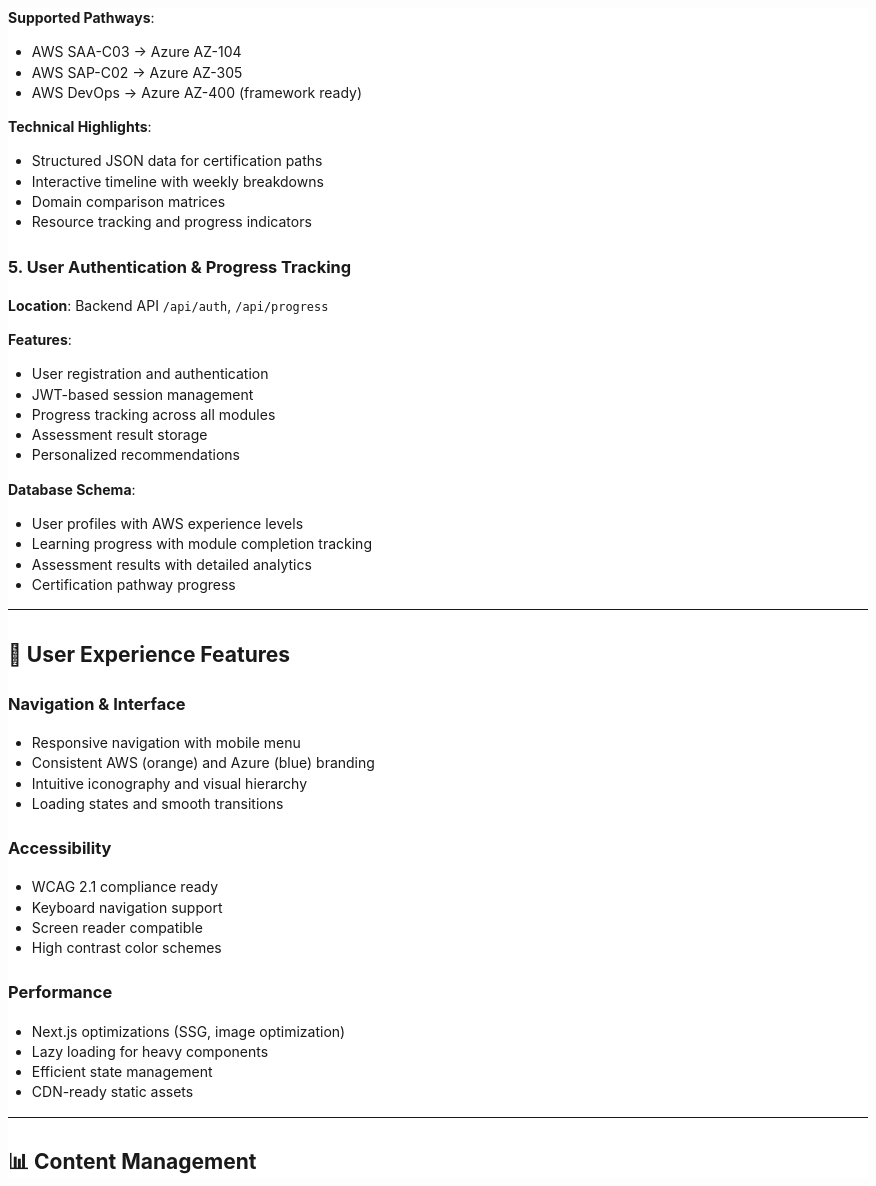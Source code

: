 **Supported Pathways**:
- AWS SAA-C03 → Azure AZ-104
- AWS SAP-C02 → Azure AZ-305
- AWS DevOps → Azure AZ-400 (framework ready)

**Technical Highlights**:
- Structured JSON data for certification paths
- Interactive timeline with weekly breakdowns
- Domain comparison matrices
- Resource tracking and progress indicators

### 5. User Authentication & Progress Tracking
**Location**: Backend API `/api/auth`, `/api/progress`

**Features**:
- User registration and authentication
- JWT-based session management
- Progress tracking across all modules
- Assessment result storage
- Personalized recommendations

**Database Schema**:
- User profiles with AWS experience levels
- Learning progress with module completion tracking
- Assessment results with detailed analytics
- Certification pathway progress

---

## 🎨 User Experience Features

### Navigation & Interface
- Responsive navigation with mobile menu
- Consistent AWS (orange) and Azure (blue) branding
- Intuitive iconography and visual hierarchy
- Loading states and smooth transitions

### Accessibility
- WCAG 2.1 compliance ready
- Keyboard navigation support
- Screen reader compatible
- High contrast color schemes

### Performance
- Next.js optimizations (SSG, image optimization)
- Lazy loading for heavy components
- Efficient state management
- CDN-ready static assets

---

## 📊 Content Management
